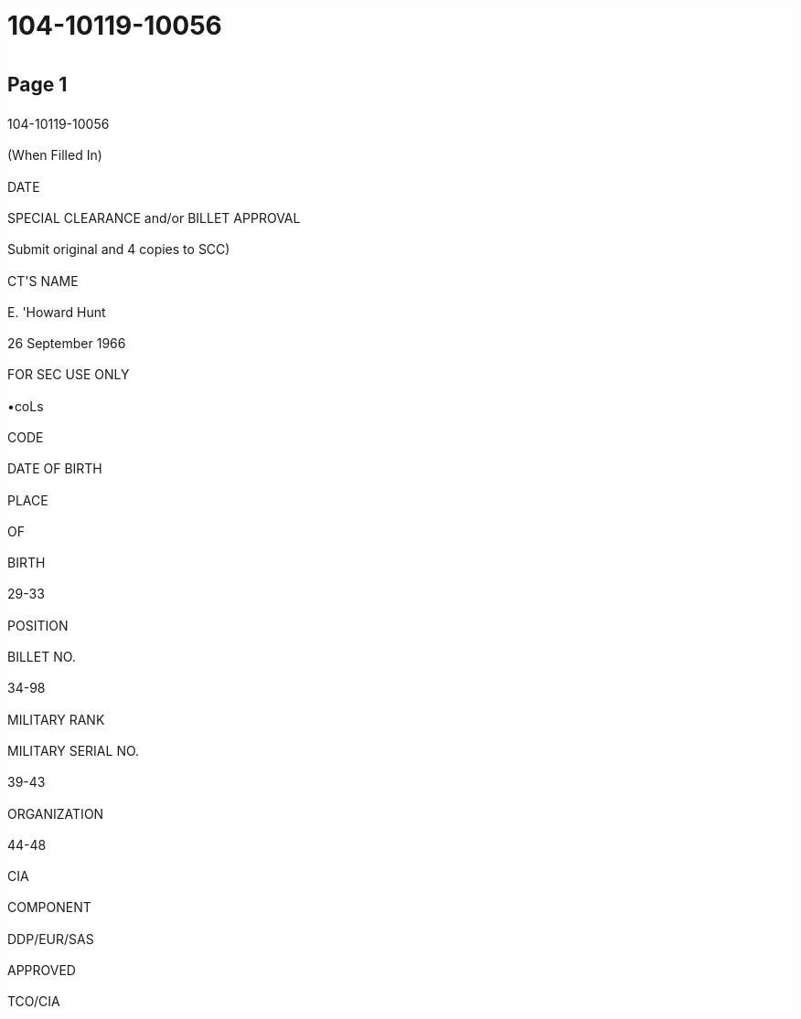 # 104-10119-10056

## Page 1

104-10119-10056

(When Filled In)

DATE

SPECIAL CLEARANCE and/or BILLET APPROVAL

Submit original and 4 copies to SCC)

CT'S NAME

E. 'Howard Hunt

26 September 1966

FOR SEC USE ONLY

•coLs

CODE

DATE OF BIRTH

PLACE

OF

BIRTH

29-33

POSITION

BILLET NO.

34-98

MILITARY RANK

MILITARY SERIAL NO.

39-43

ORGANIZATION

44-48

CIA

COMPONENT

DDP/EUR/SAS

APPROVED

TCO/CIA
